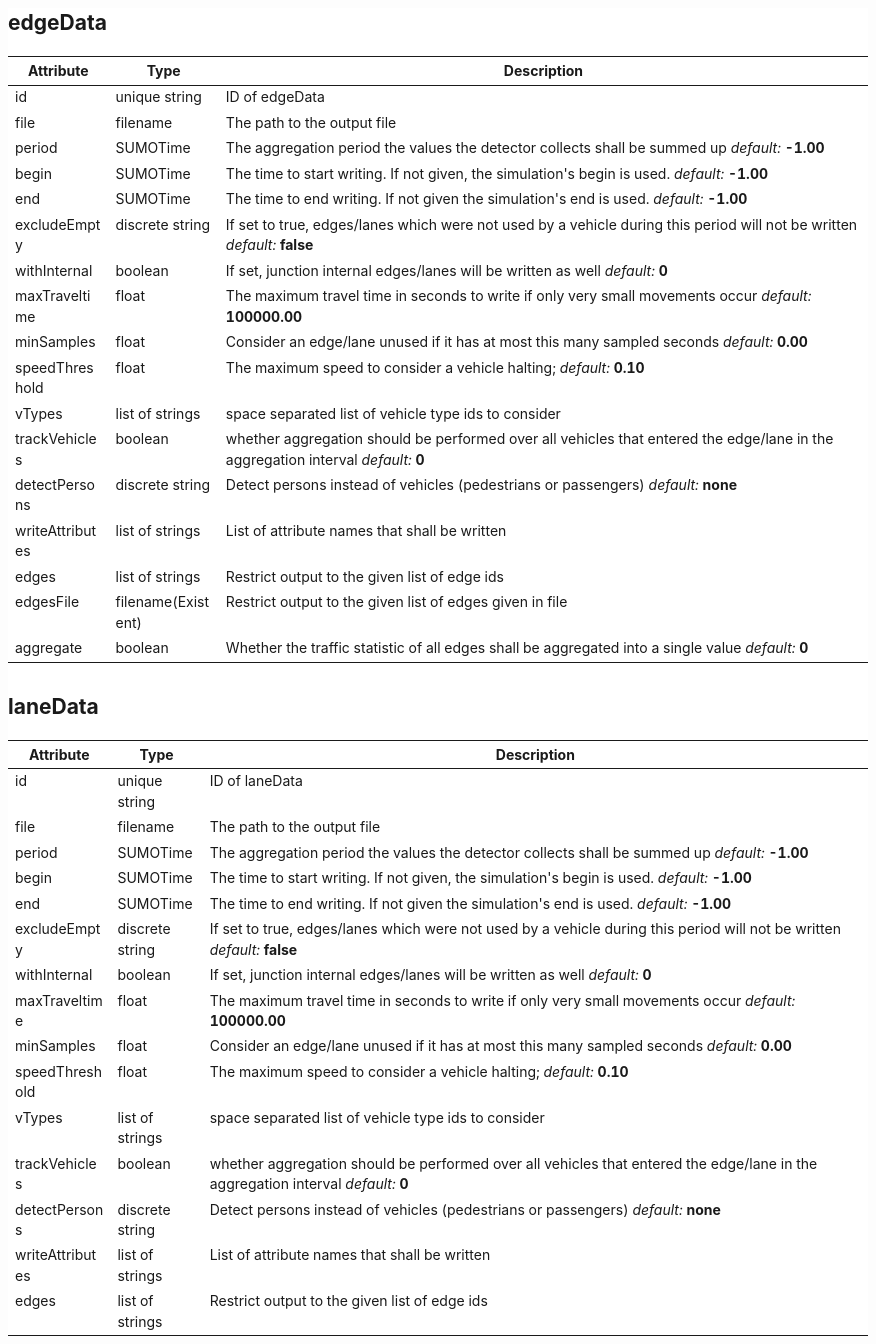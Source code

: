 ## edgeData
| Attribute | Type | Description |
|-----------|------|-------------|
|id|unique string|ID of edgeData|
|file|filename|The path to the output file|
|period|SUMOTime|The aggregation period the values the detector collects shall be summed up *default:* **-1.00**|
|begin|SUMOTime|The time to start writing. If not given, the simulation's begin is used. *default:* **-1.00**|
|end|SUMOTime|The time to end writing. If not given the simulation's end is used. *default:* **-1.00**|
|excludeEmpty|discrete string|If set to true, edges/lanes which were not used by a vehicle during this period will not be written *default:* **false**|
|withInternal|boolean|If set, junction internal edges/lanes will be written as well *default:* **0**|
|maxTraveltime|float|The maximum travel time in seconds to write if only very small movements occur *default:* **100000.00**|
|minSamples|float|Consider an edge/lane unused if it has at most this many sampled seconds *default:* **0.00**|
|speedThreshold|float|The maximum speed to consider a vehicle halting; *default:* **0.10**|
|vTypes|list of strings|space separated list of vehicle type ids to consider|
|trackVehicles|boolean|whether aggregation should be performed over all vehicles that entered the edge/lane in the aggregation interval *default:* **0**|
|detectPersons|discrete string|Detect persons instead of vehicles (pedestrians or passengers) *default:* **none**|
|writeAttributes|list of strings|List of attribute names that shall be written|
|edges|list of strings|Restrict output to the given list of edge ids|
|edgesFile|filename(Existent)|Restrict output to the given list of edges given in file|
|aggregate|boolean|Whether the traffic statistic of all edges shall be aggregated into a single value *default:* **0**|

## laneData
| Attribute | Type | Description |
|-----------|------|-------------|
|id|unique string|ID of laneData|
|file|filename|The path to the output file|
|period|SUMOTime|The aggregation period the values the detector collects shall be summed up *default:* **-1.00**|
|begin|SUMOTime|The time to start writing. If not given, the simulation's begin is used. *default:* **-1.00**|
|end|SUMOTime|The time to end writing. If not given the simulation's end is used. *default:* **-1.00**|
|excludeEmpty|discrete string|If set to true, edges/lanes which were not used by a vehicle during this period will not be written *default:* **false**|
|withInternal|boolean|If set, junction internal edges/lanes will be written as well *default:* **0**|
|maxTraveltime|float|The maximum travel time in seconds to write if only very small movements occur *default:* **100000.00**|
|minSamples|float|Consider an edge/lane unused if it has at most this many sampled seconds *default:* **0.00**|
|speedThreshold|float|The maximum speed to consider a vehicle halting; *default:* **0.10**|
|vTypes|list of strings|space separated list of vehicle type ids to consider|
|trackVehicles|boolean|whether aggregation should be performed over all vehicles that entered the edge/lane in the aggregation interval *default:* **0**|
|detectPersons|discrete string|Detect persons instead of vehicles (pedestrians or passengers) *default:* **none**|
|writeAttributes|list of strings|List of attribute names that shall be written|
|edges|list of strings|Restrict output to the given list of edge ids|